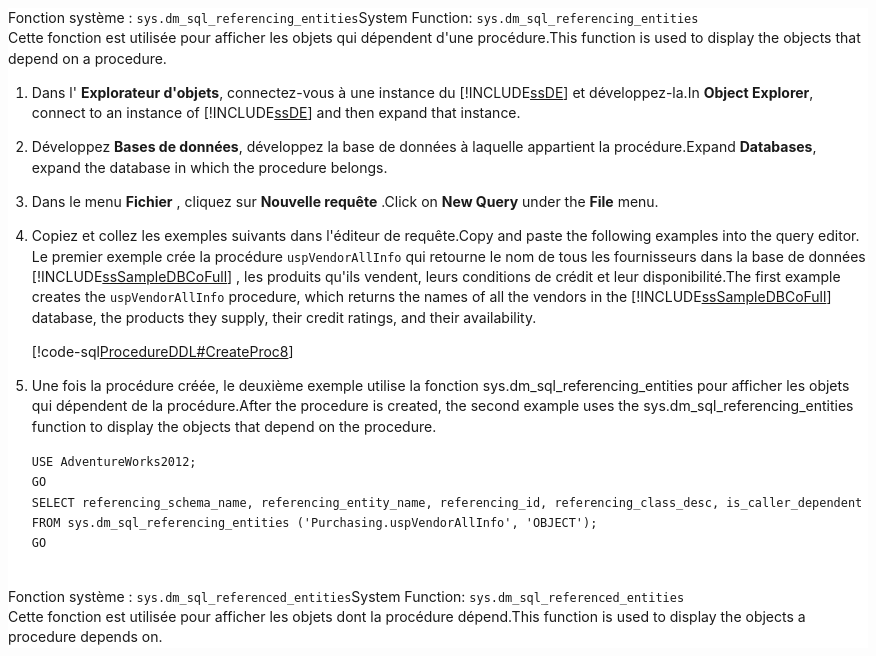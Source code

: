  <span data-ttu-id="6dc16-136">Fonction système : `sys.dm_sql_referencing_entities`</span><span class="sxs-lookup"><span data-stu-id="6dc16-136">System Function: `sys.dm_sql_referencing_entities`</span></span>  
 <span data-ttu-id="6dc16-137">Cette fonction est utilisée pour afficher les objets qui dépendent d'une procédure.</span><span class="sxs-lookup"><span data-stu-id="6dc16-137">This function is used to display the objects that depend on a procedure.</span></span>  
  
1.  <span data-ttu-id="6dc16-138">Dans l' **Explorateur d'objets**, connectez-vous à une instance du [!INCLUDE[ssDE](../../includes/ssde-md.md)] et développez-la.</span><span class="sxs-lookup"><span data-stu-id="6dc16-138">In **Object Explorer**, connect to an instance of [!INCLUDE[ssDE](../../includes/ssde-md.md)] and then expand that instance.</span></span>  
  
2.  <span data-ttu-id="6dc16-139">Développez **Bases de données**, développez la base de données à laquelle appartient la procédure.</span><span class="sxs-lookup"><span data-stu-id="6dc16-139">Expand **Databases**, expand the database in which the procedure belongs.</span></span>  
  
3.  <span data-ttu-id="6dc16-140">Dans le menu **Fichier** , cliquez sur **Nouvelle requête** .</span><span class="sxs-lookup"><span data-stu-id="6dc16-140">Click on **New Query** under the **File** menu.</span></span>  
  
4.  <span data-ttu-id="6dc16-141">Copiez et collez les exemples suivants dans l'éditeur de requête.</span><span class="sxs-lookup"><span data-stu-id="6dc16-141">Copy and paste the following examples into the query editor.</span></span> <span data-ttu-id="6dc16-142">Le premier exemple crée la procédure `uspVendorAllInfo` qui retourne le nom de tous les fournisseurs dans la base de données [!INCLUDE[ssSampleDBCoFull](../../includes/sssampledbcofull-md.md)] , les produits qu'ils vendent, leurs conditions de crédit et leur disponibilité.</span><span class="sxs-lookup"><span data-stu-id="6dc16-142">The first example creates the `uspVendorAllInfo` procedure, which returns the names of all the vendors in the [!INCLUDE[ssSampleDBCoFull](../../includes/sssampledbcofull-md.md)] database, the products they supply, their credit ratings, and their availability.</span></span>  
  
     [!code-sql[ProcedureDDL#CreateProc8](../../snippets/tsql/SQL14/tsql/procedureddl/transact-sql/createproc.sql#createproc8)]  
  
5.  <span data-ttu-id="6dc16-143">Une fois la procédure créée, le deuxième exemple utilise la fonction sys.dm_sql_referencing_entities pour afficher les objets qui dépendent de la procédure.</span><span class="sxs-lookup"><span data-stu-id="6dc16-143">After the procedure is created, the second example uses the sys.dm_sql_referencing_entities function to display the objects that depend on the procedure.</span></span>  
  
    ```  
    USE AdventureWorks2012;  
    GO  
    SELECT referencing_schema_name, referencing_entity_name, referencing_id, referencing_class_desc, is_caller_dependent  
    FROM sys.dm_sql_referencing_entities ('Purchasing.uspVendorAllInfo', 'OBJECT');   
    GO  
  
    ```  
  
 <span data-ttu-id="6dc16-144">Fonction système : `sys.dm_sql_referenced_entities`</span><span class="sxs-lookup"><span data-stu-id="6dc16-144">System Function: `sys.dm_sql_referenced_entities`</span></span>  
 <span data-ttu-id="6dc16-145">Cette fonction est utilisée pour afficher les objets dont la procédure dépend.</span><span class="sxs-lookup"><span data-stu-id="6dc16-145">This function is used to display the objects a procedure depends on.</span></span>  
  